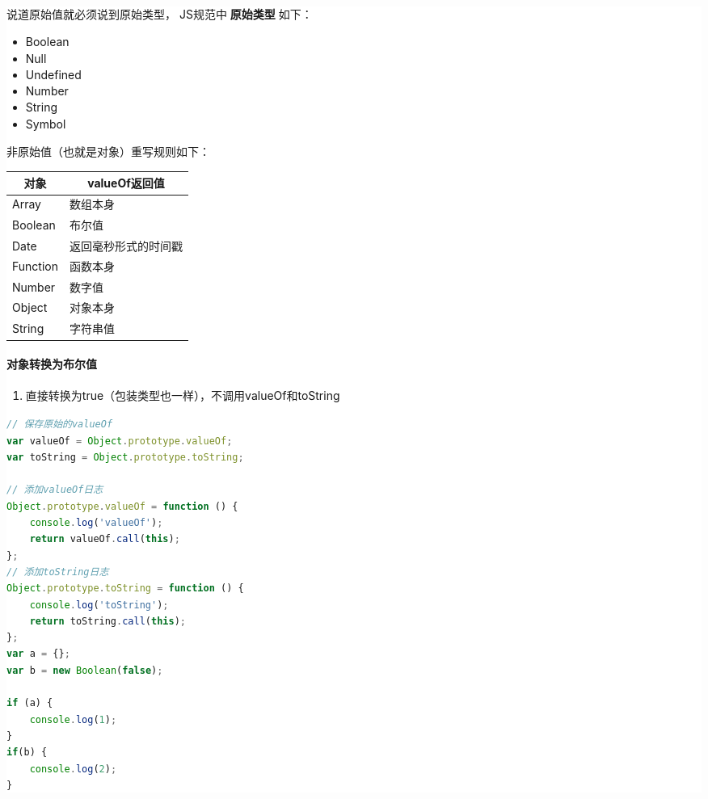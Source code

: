 说道原始值就必须说到原始类型， JS规范中 **原始类型** 如下：

* Boolean
* Null
* Undefined
* Number
* String
* Symbol

非原始值（也就是对象）重写规则如下：

| 对象     | valueOf返回值        |
| -------- | -------------------- |
| Array    | 数组本身             |
| Boolean  | 布尔值               |
| Date     | 返回毫秒形式的时间戳 |
| Function | 函数本身             |
| Number   | 数字值               |
| Object   | 对象本身             |
| String   | 字符串值             |

#### 对象转换为布尔值

1. 直接转换为true（包装类型也一样），不调用valueOf和toString

```js
// 保存原始的valueOf
var valueOf = Object.prototype.valueOf;
var toString = Object.prototype.toString;

// 添加valueOf日志
Object.prototype.valueOf = function () {
    console.log('valueOf');
    return valueOf.call(this);
};
// 添加toString日志
Object.prototype.toString = function () {
    console.log('toString');
    return toString.call(this);
};
var a = {};
var b = new Boolean(false);

if (a) {
    console.log(1);
}
if(b) {
    console.log(2);
}
```
